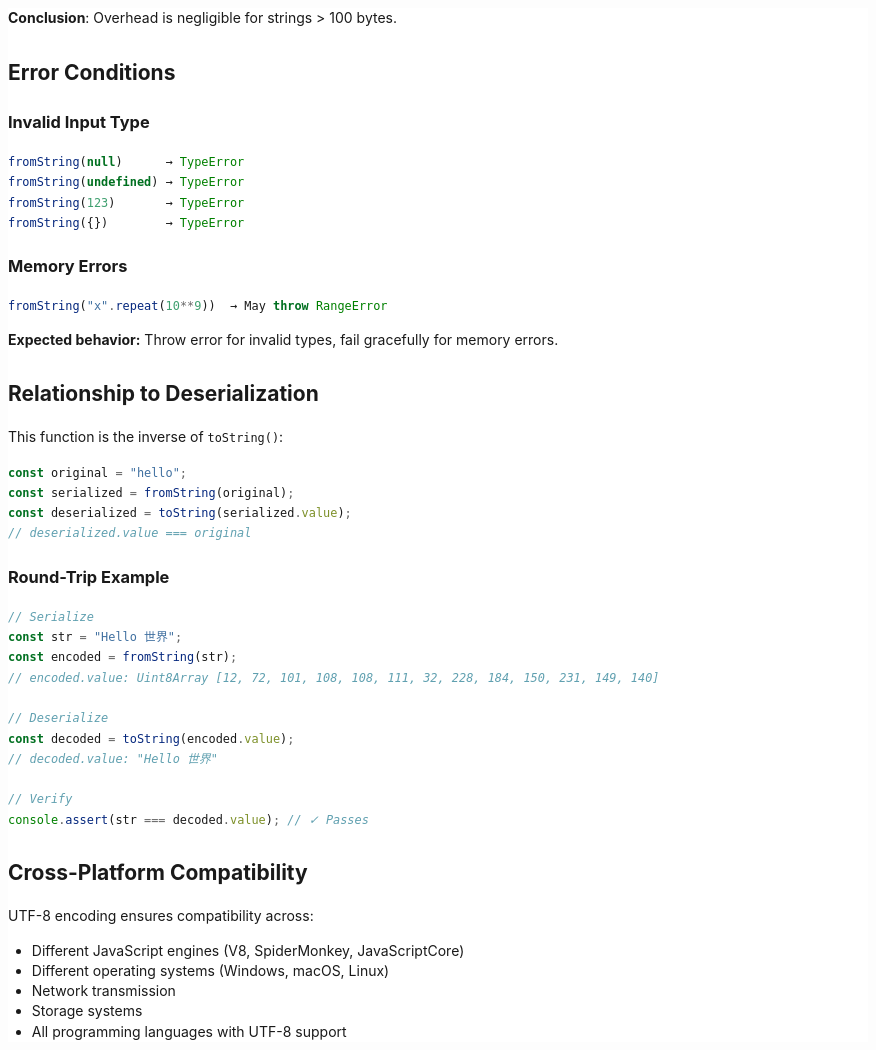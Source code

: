 **Conclusion**: Overhead is negligible for strings > 100 bytes.

## Error Conditions

### Invalid Input Type
```javascript
fromString(null)      → TypeError
fromString(undefined) → TypeError
fromString(123)       → TypeError
fromString({})        → TypeError
```

### Memory Errors
```javascript
fromString("x".repeat(10**9))  → May throw RangeError
```

**Expected behavior:** Throw error for invalid types, fail gracefully for memory errors.

## Relationship to Deserialization

This function is the inverse of `toString()`:
```javascript
const original = "hello";
const serialized = fromString(original);
const deserialized = toString(serialized.value);
// deserialized.value === original
```

### Round-Trip Example
```javascript
// Serialize
const str = "Hello 世界";
const encoded = fromString(str);
// encoded.value: Uint8Array [12, 72, 101, 108, 108, 111, 32, 228, 184, 150, 231, 149, 140]

// Deserialize
const decoded = toString(encoded.value);
// decoded.value: "Hello 世界"

// Verify
console.assert(str === decoded.value); // ✓ Passes
```

## Cross-Platform Compatibility

UTF-8 encoding ensures compatibility across:
- Different JavaScript engines (V8, SpiderMonkey, JavaScriptCore)
- Different operating systems (Windows, macOS, Linux)
- Network transmission
- Storage systems
- All programming languages with UTF-8 support
